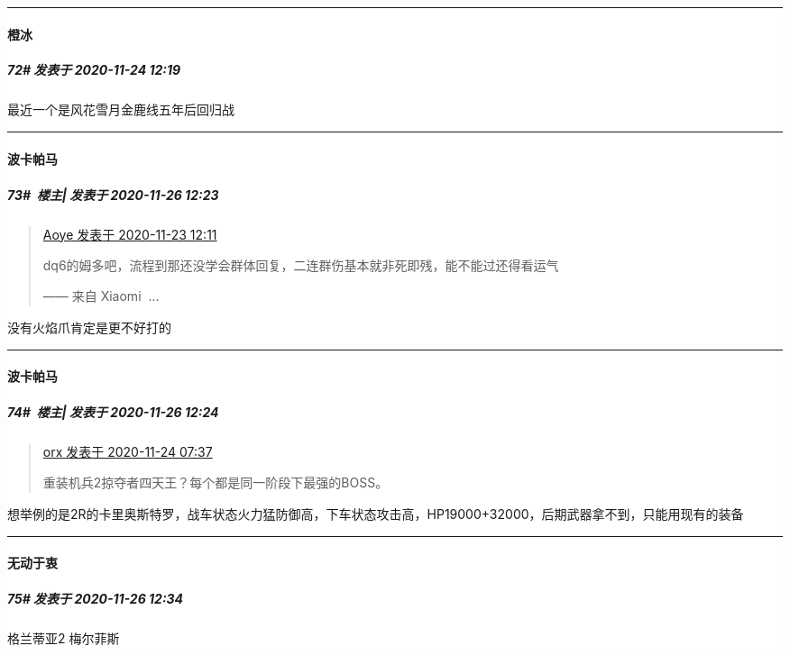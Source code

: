 *****

####  橙冰  
##### 72#       发表于 2020-11-24 12:19




最近一个是风花雪月金鹿线五年后回归战







*****

####  波卡帕马  
##### 73#         楼主| 发表于 2020-11-26 12:23



<blockquote><a href="httphttps://bbs.saraba1st.com/2b/forum.php?mod=redirect&amp;goto=findpost&amp;pid=49490741&amp;ptid=1973756" target="_blank">Aoye 发表于 2020-11-23 12:11</a>

dq6的姆多吧，流程到那还没学会群体回复，二连群伤基本就非死即残，能不能过还得看运气


—— 来自 Xiaomi  ...</blockquote>
没有火焰爪肯定是更不好打的







*****

####  波卡帕马  
##### 74#         楼主| 发表于 2020-11-26 12:24



<blockquote><a href="httphttps://bbs.saraba1st.com/2b/forum.php?mod=redirect&amp;goto=findpost&amp;pid=49499063&amp;ptid=1973756" target="_blank">orx 发表于 2020-11-24 07:37</a>

重装机兵2掠夺者四天王？每个都是同一阶段下最强的BOSS。</blockquote>
想举例的是2R的卡里奥斯特罗，战车状态火力猛防御高，下车状态攻击高，HP19000+32000，后期武器拿不到，只能用现有的装备







*****

####  无动于衷  
##### 75#       发表于 2020-11-26 12:34





格兰蒂亚2 梅尔菲斯

